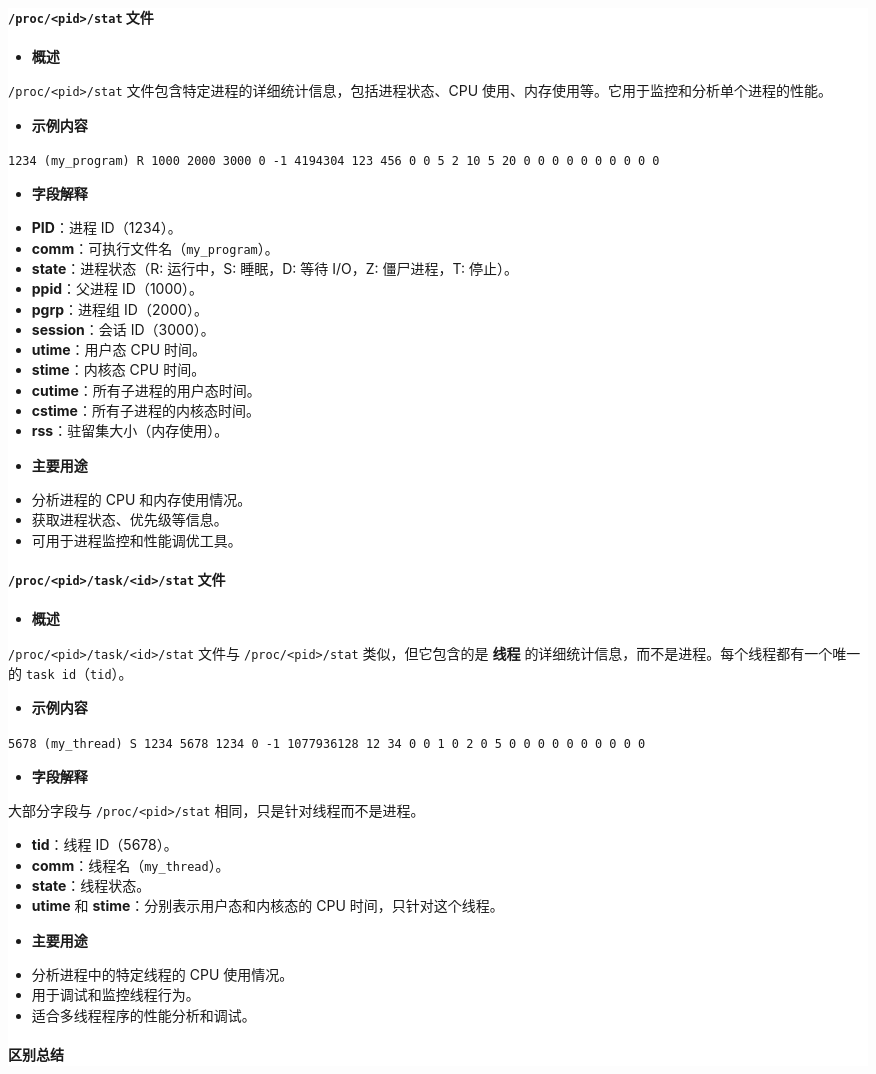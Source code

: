 #### `/proc/<pid>/stat` 文件

* **概述**

`/proc/<pid>/stat` 文件包含特定进程的详细统计信息，包括进程状态、CPU 使用、内存使用等。它用于监控和分析单个进程的性能。

* **示例内容**
```text
1234 (my_program) R 1000 2000 3000 0 -1 4194304 123 456 0 0 5 2 10 5 20 0 0 0 0 0 0 0 0 0 0
```

* **字段解释**
- **PID**：进程 ID（1234）。
- **comm**：可执行文件名（`my_program`）。
- **state**：进程状态（R: 运行中，S: 睡眠，D: 等待 I/O，Z: 僵尸进程，T: 停止）。
- **ppid**：父进程 ID（1000）。
- **pgrp**：进程组 ID（2000）。
- **session**：会话 ID（3000）。
- **utime**：用户态 CPU 时间。
- **stime**：内核态 CPU 时间。
- **cutime**：所有子进程的用户态时间。
- **cstime**：所有子进程的内核态时间。
- **rss**：驻留集大小（内存使用）。

* **主要用途**
- 分析进程的 CPU 和内存使用情况。
- 获取进程状态、优先级等信息。
- 可用于进程监控和性能调优工具。

#### `/proc/<pid>/task/<id>/stat` 文件

* **概述**

`/proc/<pid>/task/<id>/stat` 文件与 `/proc/<pid>/stat` 类似，但它包含的是 **线程**
的详细统计信息，而不是进程。每个线程都有一个唯一的 `task id`（`tid`）。

* **示例内容**
```text
5678 (my_thread) S 1234 5678 1234 0 -1 1077936128 12 34 0 0 1 0 2 0 5 0 0 0 0 0 0 0 0 0 0
```

* **字段解释**

大部分字段与 `/proc/<pid>/stat` 相同，只是针对线程而不是进程。
- **tid**：线程 ID（5678）。
- **comm**：线程名（`my_thread`）。
- **state**：线程状态。
- **utime** 和 **stime**：分别表示用户态和内核态的 CPU 时间，只针对这个线程。

* **主要用途**

- 分析进程中的特定线程的 CPU 使用情况。
- 用于调试和监控线程行为。
- 适合多线程程序的性能分析和调试。

#### 区别总结
